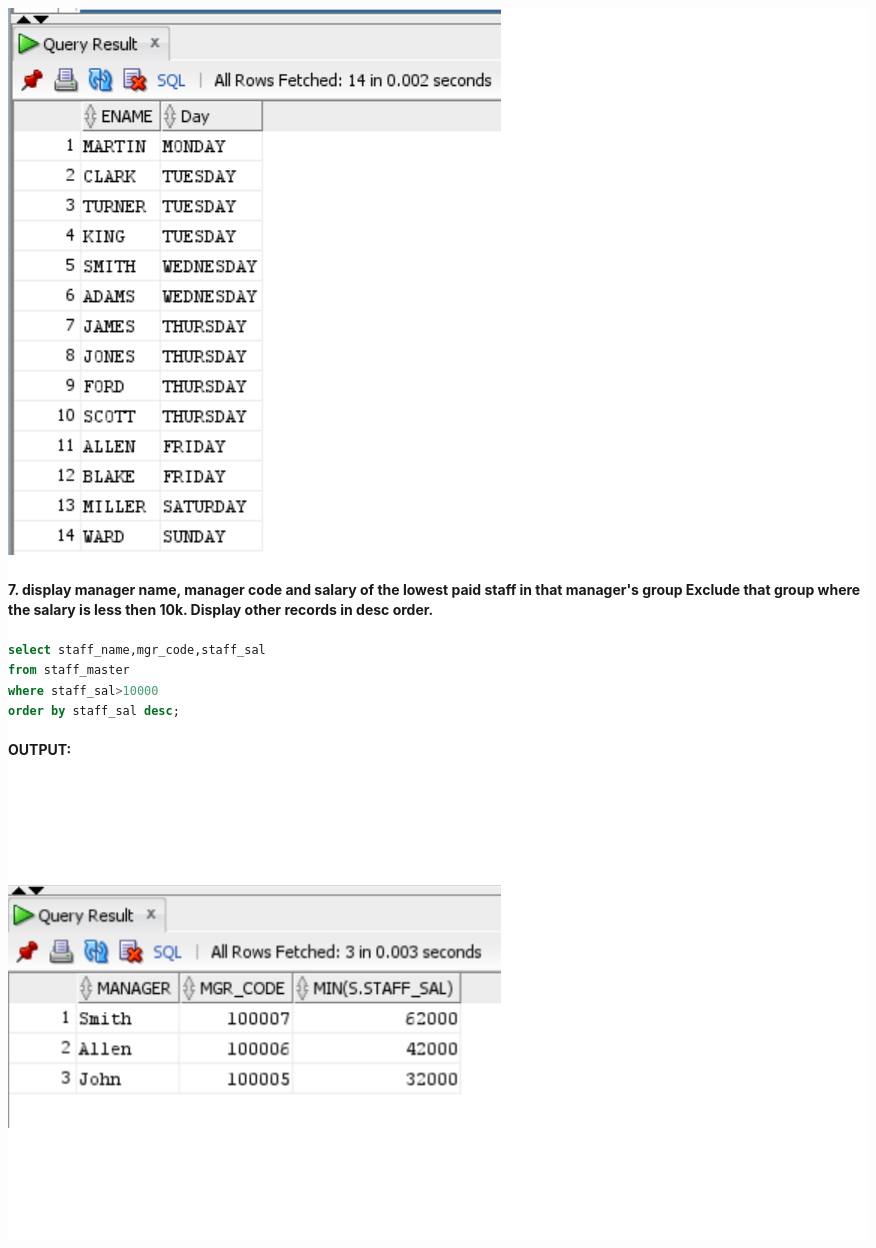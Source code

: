 <img src="https://github.com/Umakant03/KPI-Partners/blob/main/Case_Study/Week_3/case6.png"   height="547" width="493">

#### 7. display manager name, manager code and salary of the lowest paid staff in that manager's group Exclude that group where the salary is less then 10k. Display other records in desc order.
```sql
select staff_name,mgr_code,staff_sal
from staff_master
where staff_sal>10000
order by staff_sal desc;
```
#### OUTPUT:
<img src="https://github.com/Umakant03/KPI-Partners/blob/main/Case_Study/Week_3/case7.png"   height="456" width="493">





